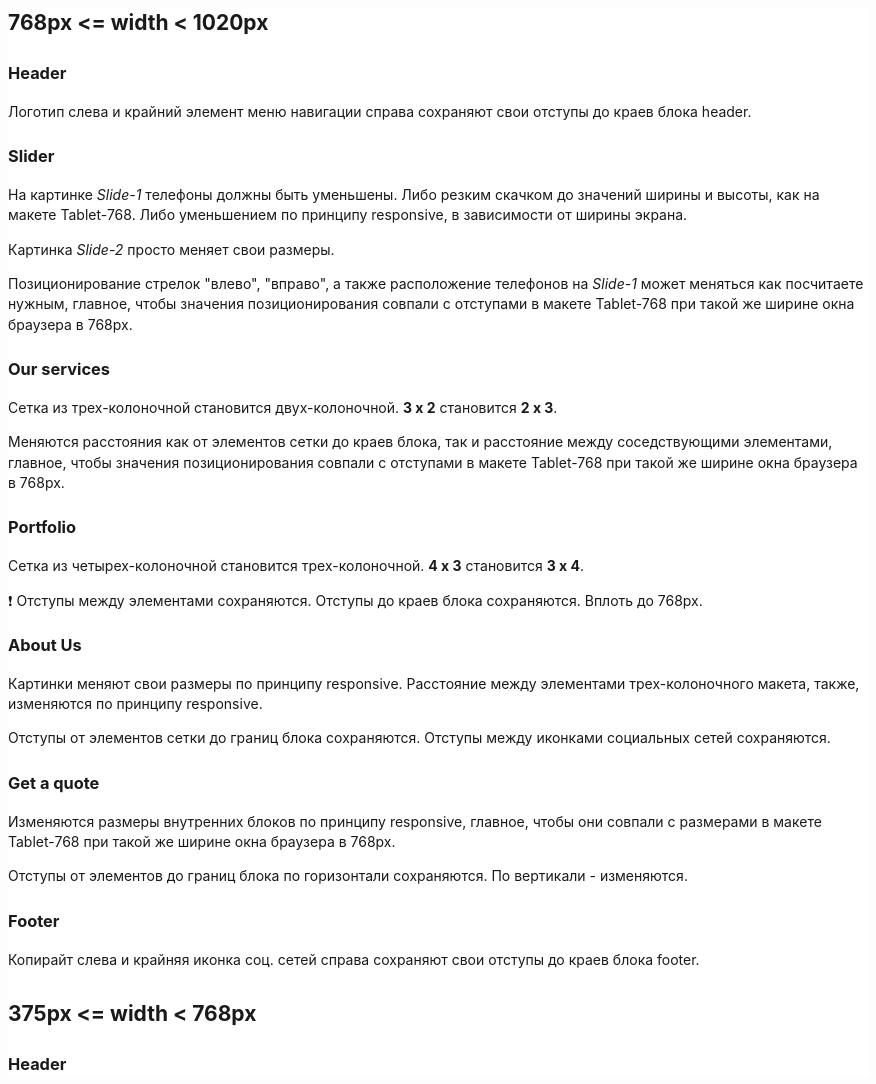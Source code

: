 ## 768px <= width < 1020px

### Header

Логотип слева и крайний элемент меню навигации справа сохраняют свои отступы до краев блока header.

### Slider

На картинке _Slide-1_ телефоны должны быть уменьшены. Либо резким скачком до значений ширины и высоты, как на макете Tablet-768. Либо уменьшением по принципу responsive, в зависимости от ширины экрана.

Картинка _Slide-2_ просто меняет свои размеры.

Позиционирование стрелок "влево", "вправо", а также расположение телефонов на _Slide-1_ может меняться как посчитаете нужным, главное, чтобы значения позиционирования совпали с отступами в макете Tablet-768 при такой же ширине окна браузера в 768px.

### Our services

Сетка из трех-колоночной становится двух-колоночной. **3 х 2** становится **2 х 3**.

Меняются расстояния как от элементов сетки до краев блока, так и расстояние между соседствующими элементами, главное, чтобы значения позиционирования совпали с отступами в макете Tablet-768 при такой же ширине окна браузера в 768px.

### Portfolio

Сетка из четырех-колоночной становится трех-колоночной. **4 х 3** становится **3 х 4**.

❗ Отступы между элементами сохраняются. Отступы до краев блока сохраняются. Вплоть до 768px.

### About Us

Картинки меняют свои размеры по принципу responsive. Расстояние между элементами трех-колоночного макета, также, изменяются по принципу responsive.

Отступы от элементов сетки до границ блока сохраняются. Отступы между иконками социальных сетей сохраняются.

### Get a quote

Изменяются размеры внутренних блоков по принципу responsive, главное, чтобы они совпали с размерами в макете Tablet-768 при такой же ширине окна браузера в 768px.

Отступы от элементов до границ блока по горизонтали сохраняются. По вертикали - изменяются.

### Footer

Копирайт слева и крайняя иконка соц. сетей справа сохраняют свои отступы до краев блока footer.

## 375px <= width < 768px

### Header
